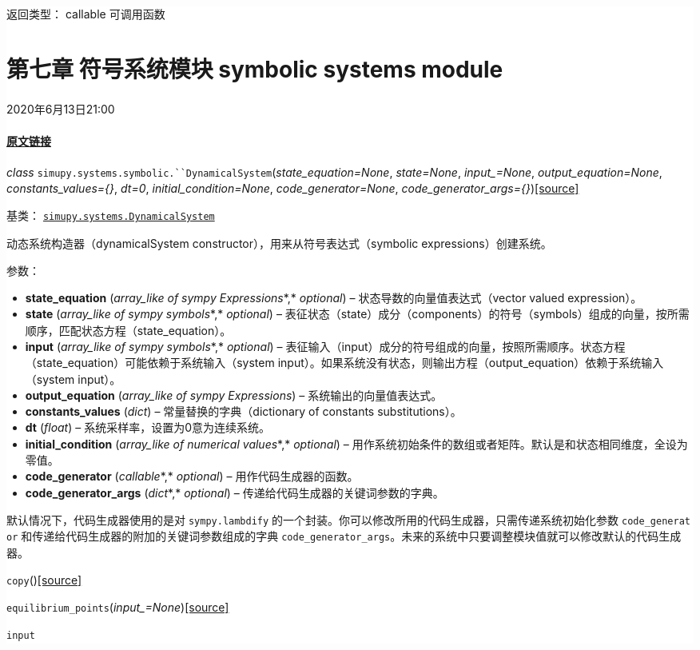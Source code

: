  
返回类型： 
callable 可调用函数



# 第七章 符号系统模块 symbolic systems module

2020年6月13日21:00

#### [原文链接](https://simupy.readthedocs.io/en/latest/api/symbolic_systems.html)



*class* `simupy.systems.symbolic.``DynamicalSystem`(*state_equation=None*, *state=None*, *input_=None*, *output_equation=None*, *constants_values={}*, *dt=0*, *initial_condition=None*, *code_generator=None*, *code_generator_args={}*)[[source]](https://simupy.readthedocs.io/en/latest/_modules/simupy/systems/symbolic.html#DynamicalSystem)[](https://simupy.readthedocs.io/en/latest/api/symbolic_systems.html#simupy.systems.symbolic.DynamicalSystem )



基类： [`simupy.systems.DynamicalSystem`](https://simupy.readthedocs.io/en/latest/api/systems.html#simupy.systems.DynamicalSystem "simupy.systems.DynamicalSystem")

动态系统构造器（dynamicalSystem constructor），用来从符号表达式（symbolic expressions）创建系统。
 
 参数：   
* **state_equation** (*array_like of sympy Expressions**,* *optional*) – 状态导数的向量值表达式（vector valued expression）。
* **state** (*array_like of sympy symbols**,* *optional*) – 表征状态（state）成分（components）的符号（symbols）组成的向量，按所需顺序，匹配状态方程（state_equation）。
* **input** (*array_like of sympy symbols**,* *optional*) – 表征输入（input）成分的符号组成的向量，按照所需顺序。状态方程（state_equation）可能依赖于系统输入（system input）。如果系统没有状态，则输出方程（output_equation）依赖于系统输入（system input）。
* **output_equation** (*array_like of sympy Expressions*) – 系统输出的向量值表达式。
* **constants_values** (*dict*) – 常量替换的字典（dictionary of constants substitutions）。
* **dt** (*float*) – 系统采样率，设置为0意为连续系统。
* **initial_condition** (*array_like of numerical values**,* *optional*) – 用作系统初始条件的数组或者矩阵。默认是和状态相同维度，全设为零值。
* **code_generator** (*callable**,* *optional*) – 用作代码生成器的函数。
* **code_generator_args** (*dict**,* *optional*) – 传递给代码生成器的关键词参数的字典。

默认情况下，代码生成器使用的是对 `sympy.lambdify` 的一个封装。你可以修改所用的代码生成器，只需传递系统初始化参数 `code_generator` 和传递给代码生成器的附加的关键词参数组成的字典 `code_generator_args`。未来的系统中只要调整模块值就可以修改默认的代码生成器。


`copy`()[[source]](https://simupy.readthedocs.io/en/latest/_modules/simupy/systems/symbolic.html#DynamicalSystem.copy)[](https://simupy.readthedocs.io/en/latest/api/symbolic_systems.html#simupy.systems.symbolic.DynamicalSystem.copy )


`equilibrium_points`(*input_=None*)[[source]](https://simupy.readthedocs.io/en/latest/_modules/simupy/systems/symbolic.html#DynamicalSystem.equilibrium_points)[](https://simupy.readthedocs.io/en/latest/api/symbolic_systems.html#simupy.systems.symbolic.DynamicalSystem.equilibrium_points )


`input`[](https://simupy.readthedocs.io/en/latest/api/symbolic_systems.html#simupy.systems.symbolic.DynamicalSystem.input )
